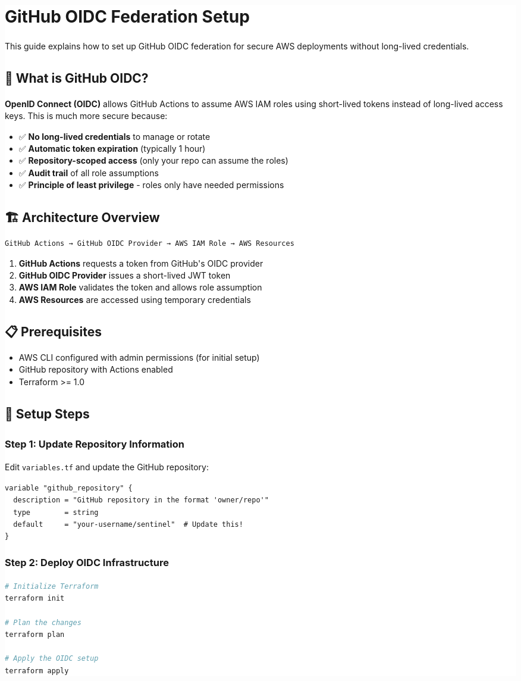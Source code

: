 # GitHub OIDC Federation Setup

This guide explains how to set up GitHub OIDC federation for secure AWS deployments without long-lived credentials.

## 🔐 What is GitHub OIDC?

**OpenID Connect (OIDC)** allows GitHub Actions to assume AWS IAM roles using short-lived tokens instead of long-lived access keys. This is much more secure because:

- ✅ **No long-lived credentials** to manage or rotate
- ✅ **Automatic token expiration** (typically 1 hour)
- ✅ **Repository-scoped access** (only your repo can assume the roles)
- ✅ **Audit trail** of all role assumptions
- ✅ **Principle of least privilege** - roles only have needed permissions

## 🏗️ Architecture Overview

```
GitHub Actions → GitHub OIDC Provider → AWS IAM Role → AWS Resources
```

1. **GitHub Actions** requests a token from GitHub's OIDC provider
2. **GitHub OIDC Provider** issues a short-lived JWT token
3. **AWS IAM Role** validates the token and allows role assumption
4. **AWS Resources** are accessed using temporary credentials

## 📋 Prerequisites

- AWS CLI configured with admin permissions (for initial setup)
- GitHub repository with Actions enabled
- Terraform >= 1.0

## 🚀 Setup Steps

### Step 1: Update Repository Information

Edit `variables.tf` and update the GitHub repository:

```hcl
variable "github_repository" {
  description = "GitHub repository in the format 'owner/repo'"
  type        = string
  default     = "your-username/sentinel"  # Update this!
}
```

### Step 2: Deploy OIDC Infrastructure

```bash
# Initialize Terraform
terraform init

# Plan the changes
terraform plan

# Apply the OIDC setup
terraform apply
```
